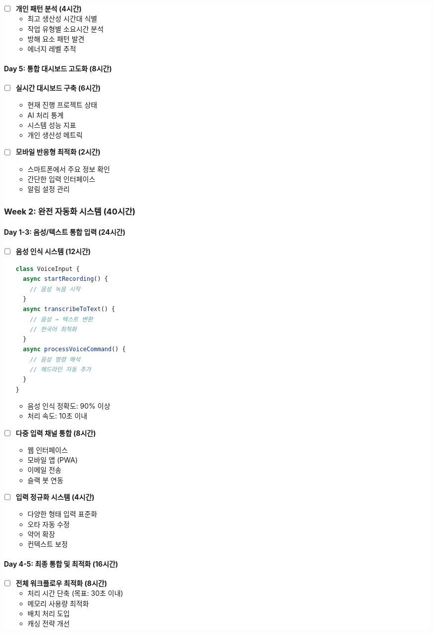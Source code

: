 - [ ] **개인 패턴 분석 (4시간)**
  - 최고 생산성 시간대 식별
  - 작업 유형별 소요시간 분석
  - 방해 요소 패턴 발견
  - 에너지 레벨 추적

#### Day 5: 통합 대시보드 고도화 (8시간)
- [ ] **실시간 대시보드 구축 (6시간)**
  - 현재 진행 프로젝트 상태
  - AI 처리 통계
  - 시스템 성능 지표
  - 개인 생산성 메트릭

- [ ] **모바일 반응형 최적화 (2시간)**
  - 스마트폰에서 주요 정보 확인
  - 간단한 입력 인터페이스
  - 알림 설정 관리

### Week 2: 완전 자동화 시스템 (40시간)

#### Day 1-3: 음성/텍스트 통합 입력 (24시간)
- [ ] **음성 인식 시스템 (12시간)**
  ```javascript
  class VoiceInput {
    async startRecording() {
      // 음성 녹음 시작
    }
    async transcribeToText() {
      // 음성 → 텍스트 변환
      // 한국어 최적화
    }
    async processVoiceCommand() {
      // 음성 명령 해석
      // 헤드라인 자동 추가
    }
  }
  ```
  - 음성 인식 정확도: 90% 이상
  - 처리 속도: 10초 이내

- [ ] **다중 입력 채널 통합 (8시간)**
  - 웹 인터페이스
  - 모바일 앱 (PWA)
  - 이메일 전송
  - 슬랙 봇 연동

- [ ] **입력 정규화 시스템 (4시간)**
  - 다양한 형태 입력 표준화
  - 오타 자동 수정
  - 약어 확장
  - 컨텍스트 보정

#### Day 4-5: 최종 통합 및 최적화 (16시간)
- [ ] **전체 워크플로우 최적화 (8시간)**
  - 처리 시간 단축 (목표: 30초 이내)
  - 메모리 사용량 최적화
  - 배치 처리 도입
  - 캐싱 전략 개선
